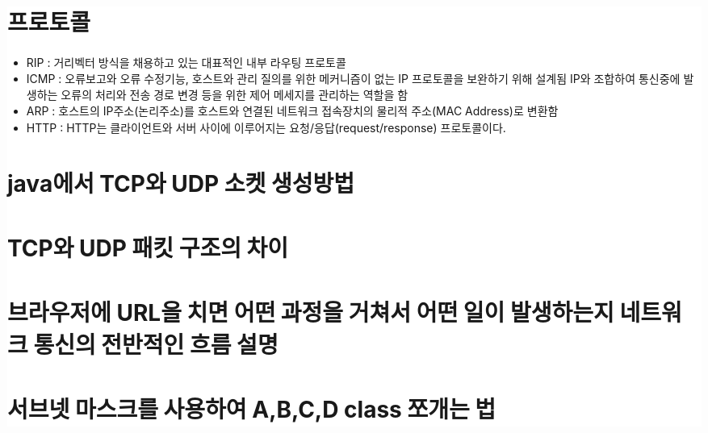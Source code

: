 # 프로토콜
- RIP : 거리벡터 방식을 채용하고 있는 대표적인 내부 라우팅 프로토콜
- ICMP : 오류보고와 오류 수정기능, 호스트와 관리 질의를 위한 메커니즘이 없는 IP 프로토콜을 보완하기 위해 설계됨
IP와 조합하여 통신중에 발생하는 오류의 처리와 전송 경로 변경 등을 위한 제어 메세지를 관리하는 역할을 함
- ARP : 호스트의 IP주소(논리주소)를 호스트와 연결된 네트워크 접속장치의 물리적 주소(MAC Address)로 변환함
- HTTP : HTTP는 클라이언트와 서버 사이에 이루어지는 요청/응답(request/response) 프로토콜이다.

# java에서 TCP와 UDP 소켓 생성방법

# TCP와 UDP 패킷 구조의 차이

# 브라우저에 URL을 치면 어떤 과정을 거쳐서 어떤 일이 발생하는지 네트워크 통신의 전반적인 흐름 설명

# 서브넷 마스크를 사용하여 A,B,C,D class 쪼개는 법
